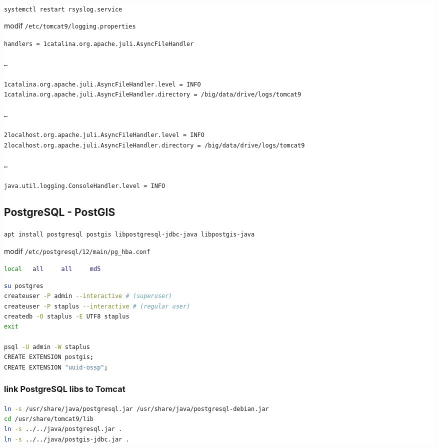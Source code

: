 ```sh
systemctl restart rsyslog.service 
```

modif `/etc/tomcat9/logging.properties`
```
handlers = 1catalina.org.apache.juli.AsyncFileHandler

…

1catalina.org.apache.juli.AsyncFileHandler.level = INFO
1catalina.org.apache.juli.AsyncFileHandler.directory = /big/data/drive/logs/tomcat9

…

2localhost.org.apache.juli.AsyncFileHandler.level = INFO
2localhost.org.apache.juli.AsyncFileHandler.directory = /big/data/drive/logs/tomcat9

…

java.util.logging.ConsoleHandler.level = INFO
```

## PostgreSQL - PostGIS

```sh
apt install postgresql postgis libpostgresql-jdbc-java libpostgis-java
```

modif `/etc/postgresql/12/main/pg_hba.conf`

```sh
local   all     all     md5
```

```sh
su postgres
createuser -P admin --interactive # (superuser)
createuser -P staplus --interactive # (regular user)
createdb -O staplus -E UTF8 staplus
exit

psql -U admin -W staplus
CREATE EXTENSION postgis;
CREATE EXTENSION "uuid-ossp";
```

### link PostgreSQL libs to Tomcat

```sh
ln -s /usr/share/java/postgresql.jar /usr/share/java/postgresql-debian.jar
cd /usr/share/tomcat9/lib
ln -s ../../java/postgresql.jar .
ln -s ../../java/postgis-jdbc.jar .
```
